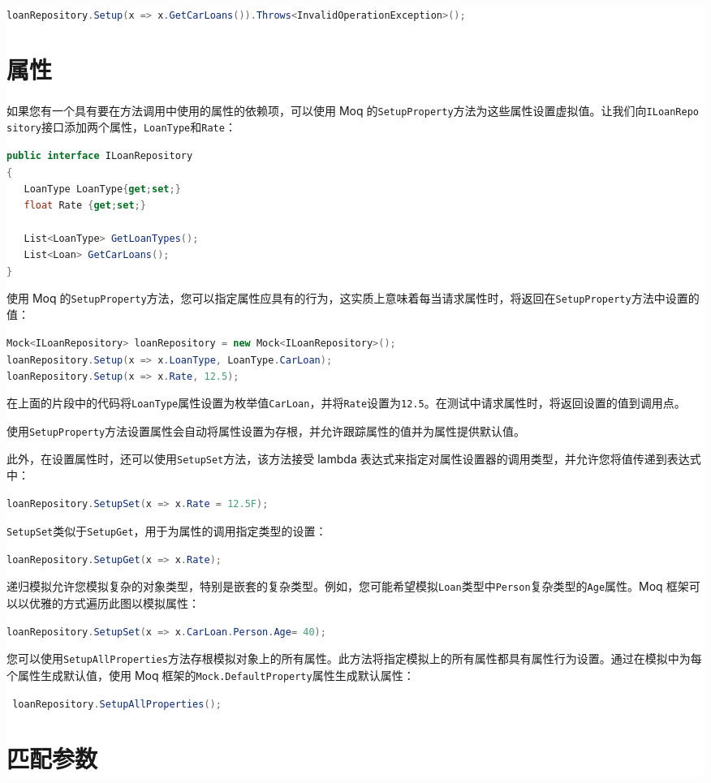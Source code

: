 ```cs
loanRepository.Setup(x => x.GetCarLoans()).Throws<InvalidOperationException>();
```

# 属性

如果您有一个具有要在方法调用中使用的属性的依赖项，可以使用 Moq 的`SetupProperty`方法为这些属性设置虚拟值。让我们向`ILoanRepository`接口添加两个属性，`LoanType`和`Rate`：

```cs
public interface ILoanRepository
{
   LoanType LoanType{get;set;}
   float Rate {get;set;}

   List<LoanType> GetLoanTypes();
   List<Loan> GetCarLoans();
}
```

使用 Moq 的`SetupProperty`方法，您可以指定属性应具有的行为，这实质上意味着每当请求属性时，将返回在`SetupProperty`方法中设置的值：

```cs
Mock<ILoanRepository> loanRepository = new Mock<ILoanRepository>();
loanRepository.Setup(x => x.LoanType, LoanType.CarLoan);
loanRepository.Setup(x => x.Rate, 12.5);
```

在上面的片段中的代码将`LoanType`属性设置为枚举值`CarLoan`，并将`Rate`设置为`12.5`。在测试中请求属性时，将返回设置的值到调用点。

使用`SetupProperty`方法设置属性会自动将属性设置为存根，并允许跟踪属性的值并为属性提供默认值。

此外，在设置属性时，还可以使用`SetupSet`方法，该方法接受 lambda 表达式来指定对属性设置器的调用类型，并允许您将值传递到表达式中：

```cs
loanRepository.SetupSet(x => x.Rate = 12.5F);
```

`SetupSet`类似于`SetupGet`，用于为属性的调用指定类型的设置：

```cs
loanRepository.SetupGet(x => x.Rate);
```

递归模拟允许您模拟复杂的对象类型，特别是嵌套的复杂类型。例如，您可能希望模拟`Loan`类型中`Person`复杂类型的`Age`属性。Moq 框架可以以优雅的方式遍历此图以模拟属性：

```cs
loanRepository.SetupSet(x => x.CarLoan.Person.Age= 40);
```

您可以使用`SetupAllProperties`方法存根模拟对象上的所有属性。此方法将指定模拟上的所有属性都具有属性行为设置。通过在模拟中为每个属性生成默认值，使用 Moq 框架的`Mock.DefaultProperty`属性生成默认属性：

```cs
 loanRepository.SetupAllProperties();
```

# 匹配参数
